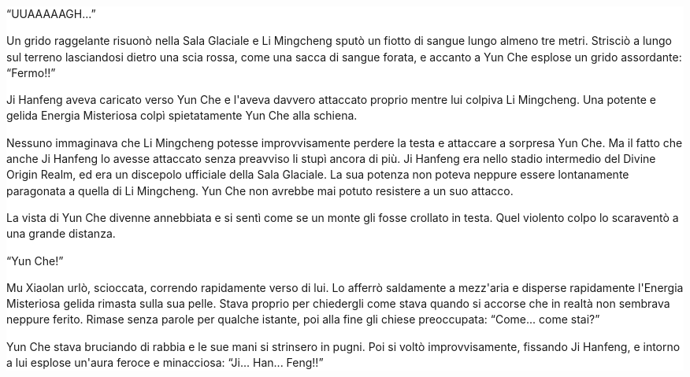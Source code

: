 
“UUAAAAAGH...”


Un grido raggelante risuonò nella Sala Glaciale e Li Mingcheng sputò un fiotto di sangue lungo almeno tre metri. Strisciò a lungo sul terreno lasciandosi dietro una scia rossa, come una sacca di sangue forata, e accanto a Yun Che esplose un grido assordante: “Fermo!!”


Ji Hanfeng aveva caricato verso Yun Che e l'aveva davvero attaccato proprio mentre lui colpiva Li Mingcheng. Una potente e gelida Energia Misteriosa colpì spietatamente Yun Che alla schiena.


Nessuno immaginava che Li Mingcheng potesse improvvisamente perdere la testa e attaccare a sorpresa Yun Che. Ma il fatto che anche Ji Hanfeng lo avesse attaccato senza preavviso li stupì ancora di più. Ji Hanfeng era nello stadio intermedio del Divine Origin Realm, ed era un discepolo ufficiale della Sala Glaciale. La sua potenza non poteva neppure essere lontanamente paragonata a quella di Li Mingcheng. Yun Che non avrebbe mai potuto resistere a un suo attacco.


La vista di Yun Che divenne annebbiata e si sentì come se un monte gli fosse crollato in testa. Quel violento colpo lo scaraventò a una grande distanza.


“Yun Che!”


Mu Xiaolan urlò, scioccata, correndo rapidamente verso di lui. Lo afferrò saldamente a mezz'aria e disperse rapidamente l'Energia Misteriosa gelida rimasta sulla sua pelle. Stava proprio per chiedergli come stava quando si accorse che in realtà non sembrava neppure ferito. Rimase senza parole per qualche istante, poi alla fine gli chiese preoccupata: “Come... come stai?”


Yun Che stava bruciando di rabbia e le sue mani si strinsero in pugni. Poi si voltò improvvisamente, fissando Ji Hanfeng, e intorno a lui esplose un'aura feroce e minacciosa: “Ji... Han... Feng!!”
                                


                                



